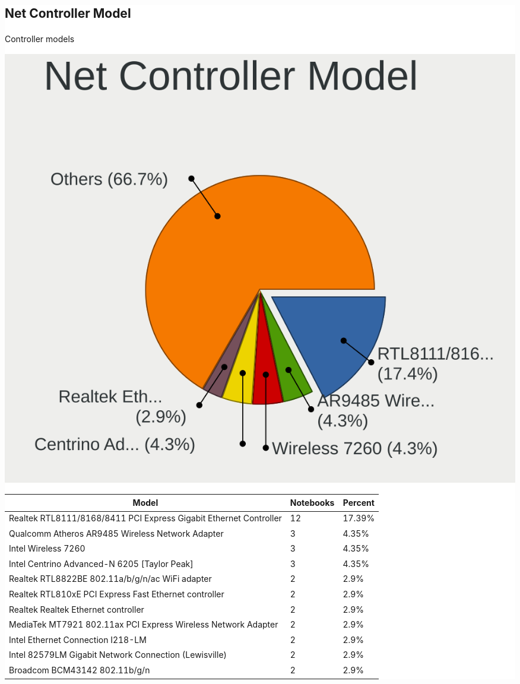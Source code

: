 Net Controller Model
--------------------

Controller models

![Net Controller Model](./images/pie_chart/net_model.svg)


| Model                                                                                         | Notebooks | Percent |
|-----------------------------------------------------------------------------------------------|-----------|---------|
| Realtek RTL8111/8168/8411 PCI Express Gigabit Ethernet Controller                             | 12        | 17.39%  |
| Qualcomm Atheros AR9485 Wireless Network Adapter                                              | 3         | 4.35%   |
| Intel Wireless 7260                                                                           | 3         | 4.35%   |
| Intel Centrino Advanced-N 6205 [Taylor Peak]                                                  | 3         | 4.35%   |
| Realtek RTL8822BE 802.11a/b/g/n/ac WiFi adapter                                               | 2         | 2.9%    |
| Realtek RTL810xE PCI Express Fast Ethernet controller                                         | 2         | 2.9%    |
| Realtek Realtek Ethernet controller                                                           | 2         | 2.9%    |
| MediaTek MT7921 802.11ax PCI Express Wireless Network Adapter                                 | 2         | 2.9%    |
| Intel Ethernet Connection I218-LM                                                             | 2         | 2.9%    |
| Intel 82579LM Gigabit Network Connection (Lewisville)                                         | 2         | 2.9%    |
| Broadcom BCM43142 802.11b/g/n                                                                 | 2         | 2.9%    |